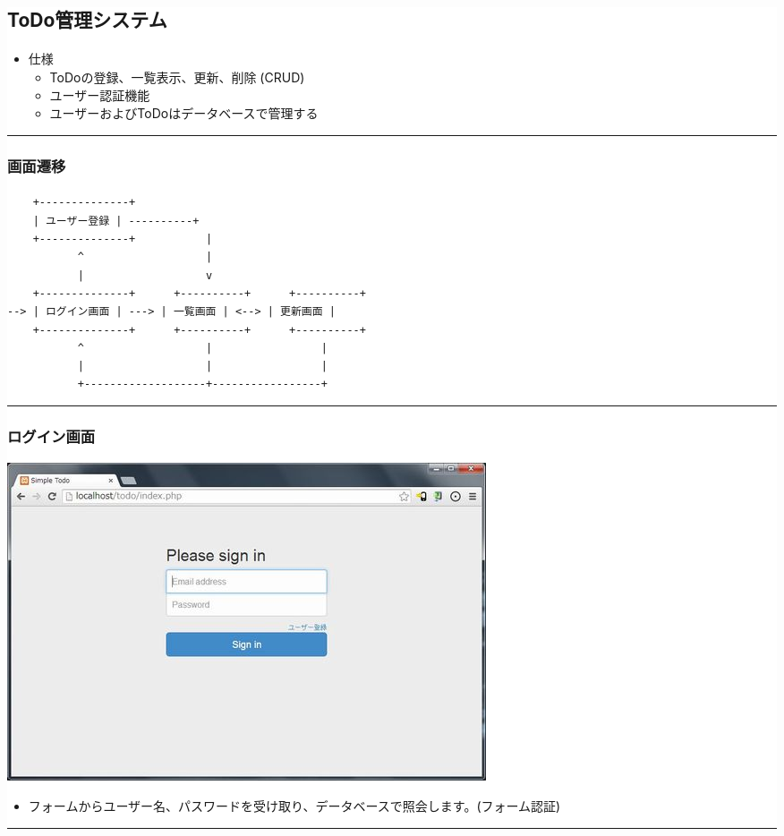 ## ToDo管理システム

* 仕様
  - ToDoの登録、一覧表示、更新、削除 (CRUD)
  - ユーザー認証機能
  - ユーザーおよびToDoはデータベースで管理する

------

### 画面遷移

        +--------------+
        | ユーザー登録 | ----------+
        +--------------+           |
               ^                   |
               |                   v
        +--------------+      +----------+      +----------+
    --> | ログイン画面 | ---> | 一覧画面 | <--> | 更新画面 |
        +--------------+      +----------+      +----------+
               ^                   |                 |
               |                   |                 |
               +-------------------+-----------------+

------

### ログイン画面

![ログイン画面](images/001.JPG)

* フォームからユーザー名、パスワードを受け取り、データベースで照会します。(フォーム認証)

------
